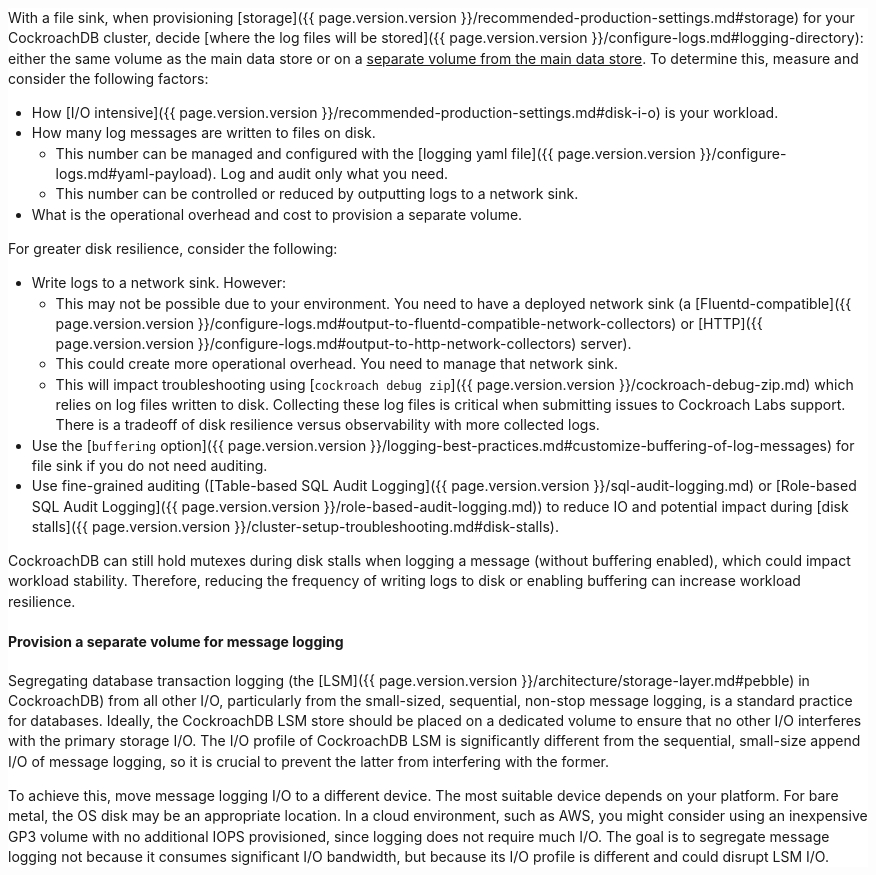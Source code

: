 With a file sink, when provisioning [storage]({{ page.version.version }}/recommended-production-settings.md#storage) for your CockroachDB cluster, decide [where the log files will be stored]({{ page.version.version }}/configure-logs.md#logging-directory): either the same volume as the main data store or on a [separate volume from the main data store](#provision-a-separate-volume-for-message-logging). To determine this, measure and consider the following factors:

- How [I/O intensive]({{ page.version.version }}/recommended-production-settings.md#disk-i-o) is your workload.
- How many log messages are written to files on disk.
    - This number can be managed and configured with the [logging yaml file]({{ page.version.version }}/configure-logs.md#yaml-payload). Log and audit only what you need.
    - This number can be controlled or reduced by outputting logs to a network sink.
- What is the operational overhead and cost to provision a separate volume.

For greater disk resilience, consider the following:

- Write logs to a network sink. However:
    - This may not be possible due to your environment. You need to have a deployed network sink (a [Fluentd-compatible]({{ page.version.version }}/configure-logs.md#output-to-fluentd-compatible-network-collectors) or [HTTP]({{ page.version.version }}/configure-logs.md#output-to-http-network-collectors) server).
    - This could create more operational overhead. You need to manage that network sink.
    - This will impact troubleshooting using [`cockroach debug zip`]({{ page.version.version }}/cockroach-debug-zip.md) which relies on log files written to disk. Collecting these log files is critical when submitting issues to Cockroach Labs support. There is a tradeoff of disk resilience versus observability with more collected logs.
- Use the [`buffering` option]({{ page.version.version }}/logging-best-practices.md#customize-buffering-of-log-messages) for file sink if you do not need auditing.
- Use fine-grained auditing ([Table-based SQL Audit Logging]({{ page.version.version }}/sql-audit-logging.md) or [Role-based SQL Audit Logging]({{ page.version.version }}/role-based-audit-logging.md)) to reduce IO and potential impact during [disk stalls]({{ page.version.version }}/cluster-setup-troubleshooting.md#disk-stalls).

CockroachDB can still hold mutexes during disk stalls when logging a message (without buffering enabled), which could impact workload stability. Therefore, reducing the frequency of writing logs to disk or enabling buffering can increase workload resilience.

#### Provision a separate volume for message logging

Segregating database transaction logging (the [LSM]({{ page.version.version }}/architecture/storage-layer.md#pebble) in CockroachDB) from all other I/O, particularly from the small-sized, sequential, non-stop message logging, is a standard practice for databases. Ideally, the CockroachDB LSM store should be placed on a dedicated volume to ensure that no other I/O interferes with the primary storage I/O. The I/O profile of CockroachDB LSM is significantly different from the sequential, small-size append I/O of message logging, so it is crucial to prevent the latter from interfering with the former.

To achieve this, move message logging I/O to a different device. The most suitable device depends on your platform. For bare metal, the OS disk may be an appropriate location. In a cloud environment, such as AWS, you might consider using an inexpensive GP3 volume with no additional IOPS provisioned, since logging does not require much I/O. The goal is to segregate message logging not because it consumes significant I/O bandwidth, but because its I/O profile is different and could disrupt LSM I/O.
